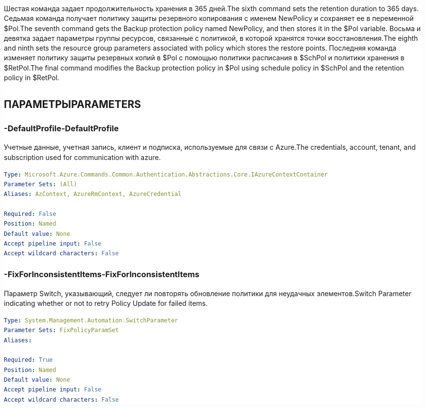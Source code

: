 <span data-ttu-id="92233-119">Шестая команда задает продолжительность хранения в 365 дней.</span><span class="sxs-lookup"><span data-stu-id="92233-119">The sixth command sets the retention duration to 365 days.</span></span>
<span data-ttu-id="92233-120">Седьмая команда получает политику защиты резервного копирования с именем NewPolicy и сохраняет ее в переменной $Pol.</span><span class="sxs-lookup"><span data-stu-id="92233-120">The seventh command gets the Backup protection policy named NewPolicy, and then stores it in the $Pol variable.</span></span>
<span data-ttu-id="92233-121">Восьма и девятка задает параметры группы ресурсов, связанные с политикой, в которой хранятся точки восстановления.</span><span class="sxs-lookup"><span data-stu-id="92233-121">The eighth and ninth sets the resource group parameters associated with policy which stores the restore points.</span></span>
<span data-ttu-id="92233-122">Последняя команда изменяет политику защиты резервных копий в $Pol с помощью политики расписания в $SchPol и политики хранения в $RetPol.</span><span class="sxs-lookup"><span data-stu-id="92233-122">The final command modifies the Backup protection policy in $Pol using schedule policy in $SchPol and the retention policy in $RetPol.</span></span>

## <span data-ttu-id="92233-123">ПАРАМЕТРЫ</span><span class="sxs-lookup"><span data-stu-id="92233-123">PARAMETERS</span></span>

### <span data-ttu-id="92233-124">-DefaultProfile</span><span class="sxs-lookup"><span data-stu-id="92233-124">-DefaultProfile</span></span>
<span data-ttu-id="92233-125">Учетные данные, учетная запись, клиент и подписка, используемые для связи с Azure.</span><span class="sxs-lookup"><span data-stu-id="92233-125">The credentials, account, tenant, and subscription used for communication with azure.</span></span>

```yaml
Type: Microsoft.Azure.Commands.Common.Authentication.Abstractions.Core.IAzureContextContainer
Parameter Sets: (All)
Aliases: AzContext, AzureRmContext, AzureCredential

Required: False
Position: Named
Default value: None
Accept pipeline input: False
Accept wildcard characters: False
```

### <span data-ttu-id="92233-126">-FixForInconsistentItems</span><span class="sxs-lookup"><span data-stu-id="92233-126">-FixForInconsistentItems</span></span>
<span data-ttu-id="92233-127">Параметр Switch, указывающий, следует ли повторять обновление политики для неудачных элементов.</span><span class="sxs-lookup"><span data-stu-id="92233-127">Switch Parameter indicating whether or not to retry Policy Update for failed items.</span></span>

```yaml
Type: System.Management.Automation.SwitchParameter
Parameter Sets: FixPolicyParamSet
Aliases:

Required: True
Position: Named
Default value: None
Accept pipeline input: False
Accept wildcard characters: False
```
